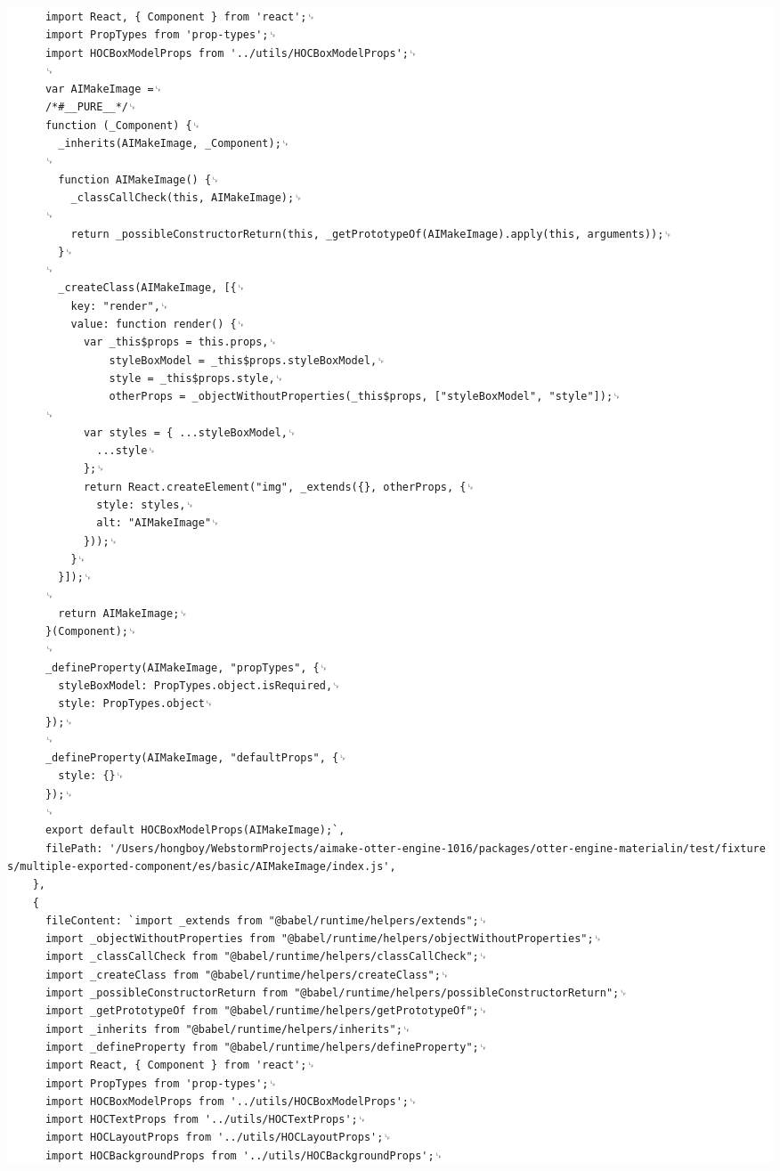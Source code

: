           import React, { Component } from 'react';␊
          import PropTypes from 'prop-types';␊
          import HOCBoxModelProps from '../utils/HOCBoxModelProps';␊
          ␊
          var AIMakeImage =␊
          /*#__PURE__*/␊
          function (_Component) {␊
            _inherits(AIMakeImage, _Component);␊
          ␊
            function AIMakeImage() {␊
              _classCallCheck(this, AIMakeImage);␊
          ␊
              return _possibleConstructorReturn(this, _getPrototypeOf(AIMakeImage).apply(this, arguments));␊
            }␊
          ␊
            _createClass(AIMakeImage, [{␊
              key: "render",␊
              value: function render() {␊
                var _this$props = this.props,␊
                    styleBoxModel = _this$props.styleBoxModel,␊
                    style = _this$props.style,␊
                    otherProps = _objectWithoutProperties(_this$props, ["styleBoxModel", "style"]);␊
          ␊
                var styles = { ...styleBoxModel,␊
                  ...style␊
                };␊
                return React.createElement("img", _extends({}, otherProps, {␊
                  style: styles,␊
                  alt: "AIMakeImage"␊
                }));␊
              }␊
            }]);␊
          ␊
            return AIMakeImage;␊
          }(Component);␊
          ␊
          _defineProperty(AIMakeImage, "propTypes", {␊
            styleBoxModel: PropTypes.object.isRequired,␊
            style: PropTypes.object␊
          });␊
          ␊
          _defineProperty(AIMakeImage, "defaultProps", {␊
            style: {}␊
          });␊
          ␊
          export default HOCBoxModelProps(AIMakeImage);`,
          filePath: '/Users/hongboy/WebstormProjects/aimake-otter-engine-1016/packages/otter-engine-materialin/test/fixtures/multiple-exported-component/es/basic/AIMakeImage/index.js',
        },
        {
          fileContent: `import _extends from "@babel/runtime/helpers/extends";␊
          import _objectWithoutProperties from "@babel/runtime/helpers/objectWithoutProperties";␊
          import _classCallCheck from "@babel/runtime/helpers/classCallCheck";␊
          import _createClass from "@babel/runtime/helpers/createClass";␊
          import _possibleConstructorReturn from "@babel/runtime/helpers/possibleConstructorReturn";␊
          import _getPrototypeOf from "@babel/runtime/helpers/getPrototypeOf";␊
          import _inherits from "@babel/runtime/helpers/inherits";␊
          import _defineProperty from "@babel/runtime/helpers/defineProperty";␊
          import React, { Component } from 'react';␊
          import PropTypes from 'prop-types';␊
          import HOCBoxModelProps from '../utils/HOCBoxModelProps';␊
          import HOCTextProps from '../utils/HOCTextProps';␊
          import HOCLayoutProps from '../utils/HOCLayoutProps';␊
          import HOCBackgroundProps from '../utils/HOCBackgroundProps';␊